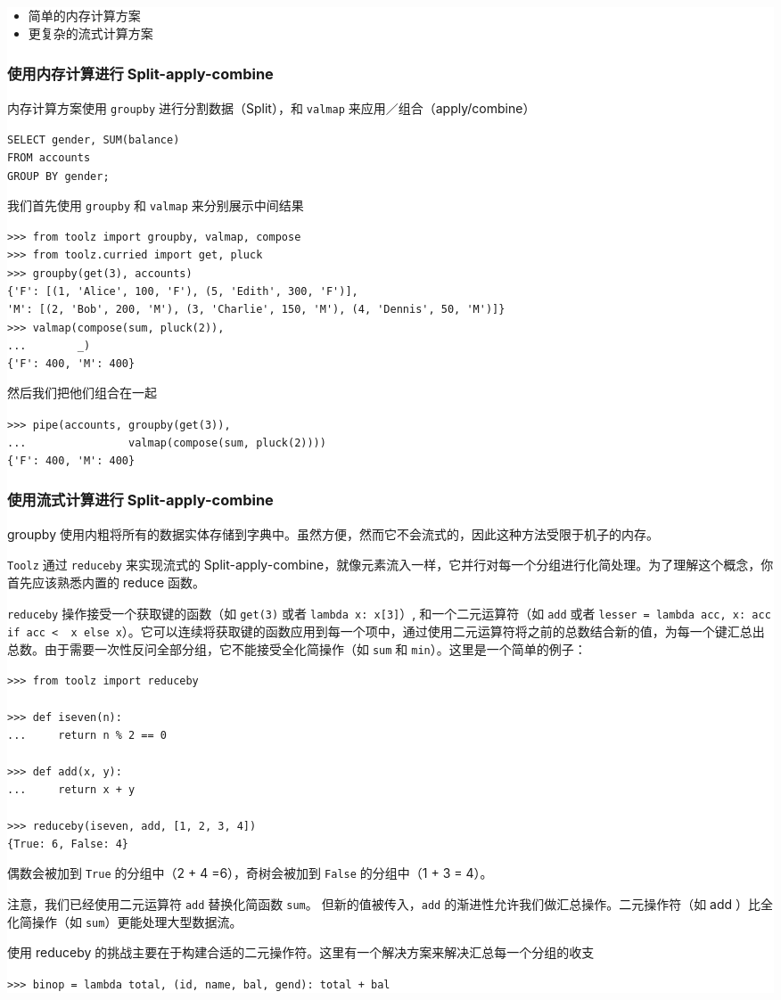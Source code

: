 * 简单的内存计算方案
* 更复杂的流式计算方案

### 使用内存计算进行 Split-apply-combine

内存计算方案使用 `groupby` 进行分割数据（Split），和 `valmap` 来应用／组合（apply/combine）

	SELECT gender, SUM(balance)
	FROM accounts
	GROUP BY gender;

我们首先使用 `groupby` 和 `valmap` 来分别展示中间结果

	>>> from toolz import groupby, valmap, compose
	>>> from toolz.curried import get, pluck
	>>> groupby(get(3), accounts)
	{'F': [(1, 'Alice', 100, 'F'), (5, 'Edith', 300, 'F')],
 	'M': [(2, 'Bob', 200, 'M'), (3, 'Charlie', 150, 'M'), (4, 'Dennis', 50, 'M')]}
	>>> valmap(compose(sum, pluck(2)),	
	...        _)
	{'F': 400, 'M': 400}
	
然后我们把他们组合在一起

	>>> pipe(accounts, groupby(get(3)),
	...                valmap(compose(sum, pluck(2))))
	{'F': 400, 'M': 400}
	
### 使用流式计算进行 Split-apply-combine

groupby 使用内粗将所有的数据实体存储到字典中。虽然方便，然而它不会流式的，因此这种方法受限于机子的内存。

`Toolz` 通过 `reduceby` 来实现流式的 Split-apply-combine，就像元素流入一样，它并行对每一个分组进行化简处理。为了理解这个概念，你首先应该熟悉内置的 reduce 函数。

`reduceby` 操作接受一个获取键的函数（如 `get(3)` 或者 `lambda x: x[3]`）, 和一个二元运算符（如 `add` 或者 `lesser = lambda acc, x: acc if acc <  x else x`）。它可以连续将获取键的函数应用到每一个项中，通过使用二元运算符将之前的总数结合新的值，为每一个键汇总出总数。由于需要一次性反问全部分组，它不能接受全化简操作（如 `sum` 和 `min`）。这里是一个简单的例子：

	>>> from toolz import reduceby
	
	>>> def iseven(n):
	...     return n % 2 == 0
	
	>>> def add(x, y):
	...     return x + y
	
	>>> reduceby(iseven, add, [1, 2, 3, 4])
	{True: 6, False: 4}
	
偶数会被加到 `True` 的分组中（2 + 4 =6），奇树会被加到 `False` 的分组中（1 + 3 = 4）。

注意，我们已经使用二元运算符 `add` 替换化简函数 `sum`。 但新的值被传入，`add` 的渐进性允许我们做汇总操作。二元操作符（如 add ）比全化简操作（如 `sum`）更能处理大型数据流。

使用 reduceby 的挑战主要在于构建合适的二元操作符。这里有一个解决方案来解决汇总每一个分组的收支

	>>> binop = lambda total, (id, name, bal, gend): total + bal
